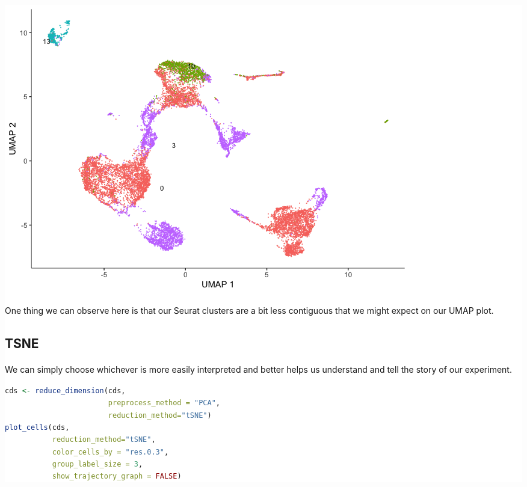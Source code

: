 ![](adv_scrnaseq_monocle_files/figure-html/umap-2.png)

One thing we can observe here is that our Seurat clusters are a bit less contiguous that we might expect on our UMAP plot.

## TSNE

We can simply choose whichever is more easily interpreted and better helps us understand and tell the story of our experiment.


```r
cds <- reduce_dimension(cds,
                        preprocess_method = "PCA",
                        reduction_method="tSNE")
plot_cells(cds,
           reduction_method="tSNE",
           color_cells_by = "res.0.3",
           group_label_size = 3,
           show_trajectory_graph = FALSE)
```
